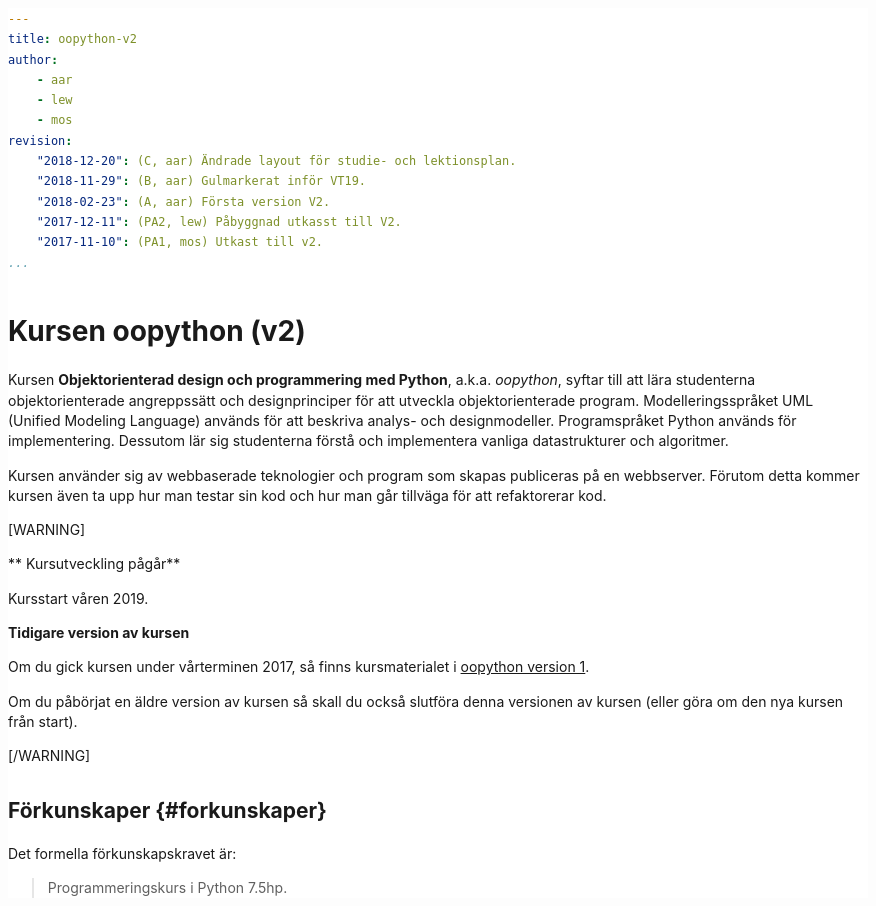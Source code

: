 ```yaml
---
title: oopython-v2
author:
    - aar
    - lew
    - mos
revision:
    "2018-12-20": (C, aar) Ändrade layout för studie- och lektionsplan.
    "2018-11-29": (B, aar) Gulmarkerat inför VT19.
    "2018-02-23": (A, aar) Första version V2.
    "2017-12-11": (PA2, lew) Påbyggnad utkasst till V2.
    "2017-11-10": (PA1, mos) Utkast till v2.
...
```

Kursen oopython (v2)
===================================================

Kursen **Objektorienterad design och programmering med Python**, a.k.a. *oopython*,  syftar till att lära studenterna  objektorienterade angreppssätt och designprinciper för att utveckla objektorienterade program.
Modelleringsspråket UML (Unified Modeling Language) används för att beskriva analys- och designmodeller. Programspråket Python används för implementering. Dessutom lär sig studenterna förstå och implementera vanliga datastrukturer och algoritmer.

Kursen använder sig av webbaserade teknologier och program som skapas publiceras på en webbserver. Förutom detta kommer kursen även ta upp hur man testar sin kod och hur man går tillväga för att refaktorerar kod.





[WARNING]

** Kursutveckling pågår**

Kursstart våren 2019.

**Tidigare version av kursen**

Om du gick kursen under vårterminen 2017, så finns kursmaterialet i [oopython version 1](kurser/oopython-v1).

Om du påbörjat en äldre version av kursen så skall du också slutföra denna versionen av kursen (eller göra om den nya kursen från start).

[/WARNING]



Förkunskaper {#forkunskaper}
------------------------

Det formella förkunskapskravet är:

 >Programmeringskurs i Python 7.5hp.


